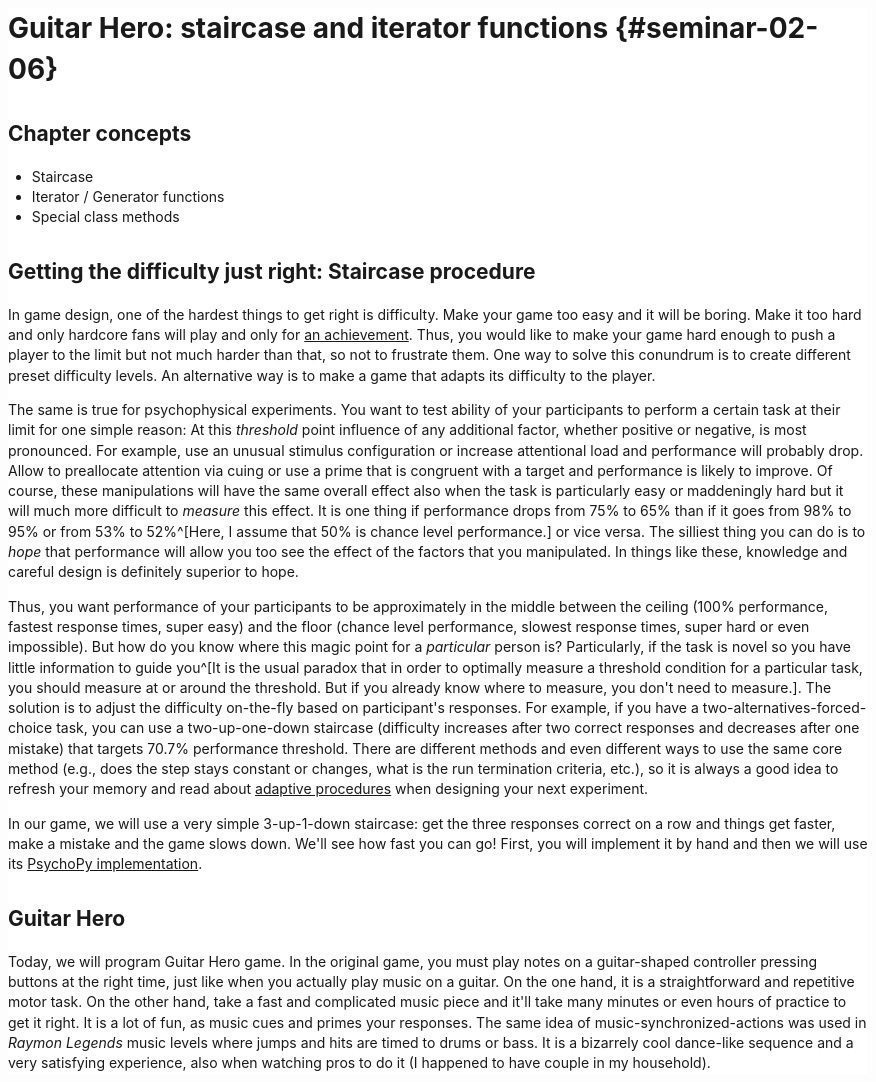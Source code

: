 # Guitar Hero: staircase and iterator functions {#seminar-02-06}

## Chapter concepts

* Staircase
* Iterator / Generator functions
* Special class methods


## Getting the difficulty just right: Staircase procedure
In game design, one of the hardest things to get right is difficulty. Make your game too easy and it will be boring. Make it too hard and only hardcore fans will play and only for [an achievement](https://www.imdb.com/title/tt4975856/). Thus, you would like to make your game hard enough to push a player to the limit but not much harder than that, so not to frustrate them. One way to solve this conundrum is to create different preset difficulty levels. An alternative way is to make a game that adapts its difficulty to the player.

The same is true for psychophysical experiments. You want to test ability of your participants to perform a certain task at their limit for one simple reason: At this _threshold_ point influence of any additional factor, whether positive or negative, is most pronounced. For example, use an unusual stimulus configuration or increase attentional load and performance will probably drop. Allow to preallocate attention via cuing or use a prime that is congruent with a target and performance is likely to improve. Of course, these manipulations will have the same overall effect also when the task is particularly easy or maddeningly hard but it will much more difficult to _measure_ this effect. It is one thing if performance drops from 75% to 65% than if it goes from 98% to 95% or from 53% to 52%^[Here, I assume that 50% is chance level performance.] or vice versa. The silliest thing you can do is to _hope_ that performance will allow you too see the effect of the factors that you manipulated. In things like these, knowledge and careful design is definitely superior to hope.

Thus, you want performance of your participants to be approximately in the middle between the ceiling (100% performance, fastest response times, super easy) and the floor (chance level performance, slowest response times, super hard or even impossible). But how do you know where this magic point for a _particular_ person is? Particularly, if the task is novel so you have little information to guide you^[It is the usual paradox that in order to optimally measure a threshold condition for a particular task, you should measure at or around the threshold. But if you already know where to measure, you don't need to measure.]. The solution is to adjust the difficulty on-the-fly based on participant's responses. For example, if you have a two-alternatives-forced-choice task, you can use a two-up-one-down staircase (difficulty increases after two correct responses and decreases after one mistake) that targets 70.7% performance threshold. There are different methods and even different ways to use the same core method (e.g., does the step stays constant or changes, what is the run termination criteria, etc.), so it is always a good idea to refresh your memory and read about [adaptive procedures](https://doi.org/10.3758/BF03194543) when designing your next experiment.

In our game, we will use a very simple 3-up-1-down staircase: get the three responses correct on a row and things get faster, make a mistake and the game slows down. We'll see how fast you can go! First, you will implement it by hand and then we will use its [PsychoPy implementation](https://psychopy.org/api/data.html#stairhandler). 

## Guitar Hero
Today, we will program Guitar Hero game. In the original game, you must play notes on a guitar-shaped controller pressing buttons at the right time, just like when you actually play music on a guitar. On the one hand, it is a straightforward and repetitive motor task. On the other hand, take a fast and complicated music piece and it'll take many minutes or even hours of practice to get it right. It is a lot of fun, as music cues and primes your responses. The same idea of music-synchronized-actions was used in _Raymon Legends_ music levels where jumps and hits are timed to drums or bass. It is a bizarrely cool dance-like sequence and a very satisfying experience, also when watching pros to do it (I happened to have couple in my household).
